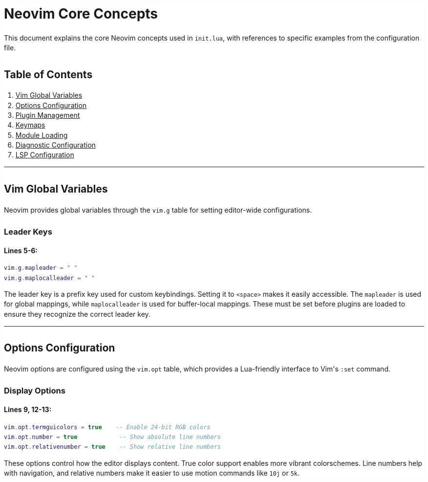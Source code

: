 # Neovim Core Concepts

This document explains the core Neovim concepts used in `init.lua`, with references to specific examples from the configuration file.

## Table of Contents

1. [Vim Global Variables](#vim-global-variables)
2. [Options Configuration](#options-configuration)
3. [Plugin Management](#plugin-management)
4. [Keymaps](#keymaps)
5. [Module Loading](#module-loading)
6. [Diagnostic Configuration](#diagnostic-configuration)
7. [LSP Configuration](#lsp-configuration)

---

## Vim Global Variables

Neovim provides global variables through the `vim.g` table for setting editor-wide configurations.

### Leader Keys

**Lines 5-6:**
```lua
vim.g.mapleader = " "
vim.g.maplocalleader = " "
```

The leader key is a prefix key used for custom keybindings. Setting it to `<space>` makes it easily accessible. The `mapleader` is used for global mappings, while `maplocalleader` is used for buffer-local mappings. These must be set before plugins are loaded to ensure they recognize the correct leader key.

---

## Options Configuration

Neovim options are configured using the `vim.opt` table, which provides a Lua-friendly interface to Vim's `:set` command.

### Display Options

**Lines 9, 12-13:**
```lua
vim.opt.termguicolors = true    -- Enable 24-bit RGB colors
vim.opt.number = true            -- Show absolute line numbers
vim.opt.relativenumber = true    -- Show relative line numbers
```

These options control how the editor displays content. True color support enables more vibrant colorschemes. Line numbers help with navigation, and relative numbers make it easier to use motion commands like `10j` or `5k`.
